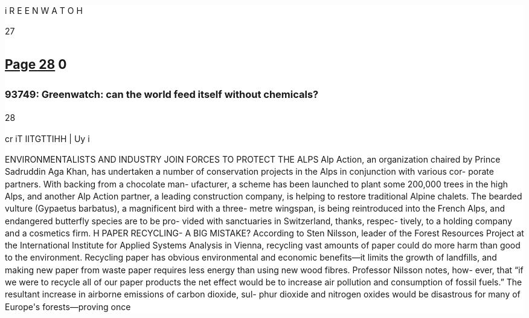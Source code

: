i 
R
E
E
N
W
A
T
O
H
 
27 
 

## [Page 28](https://demo.humlab.umu.se/courier/093750engo.pdf#page=28) 0

### 93749: Greenwatch: can the world feed itself without chemicals?

  
 
28 
  
  
cr iT IITGTTIHH | Uy i 
 
ENVIRONMENTALISTS AND INDUSTRY JOIN 
FORCES TO PROTECT THE ALPS 
Alp Action, an organization chaired by Prince Sadruddin 
Aga Khan, has undertaken a number of conservation 
projects in the Alps in conjunction with various cor- 
porate partners. With backing from a chocolate man- 
ufacturer, a scheme has been launched to plant some 
200,000 trees in the high Alps, and another Alp Action 
partner, a leading construction company, is helping to 
restore traditional Alpine chalets. The bearded vulture 
(Gypaetus barbatus), a magnificent bird with a three- 
metre wingspan, is being reintroduced into the French 
Alps, and endangered butterfly species are to be pro- 
vided with sanctuaries in Switzerland, thanks, respec- 
tively, to a holding company and a cosmetics firm. H 
PAPER RECYCLING- 
A BIG MISTAKE? 
According to Sten Nilsson, leader 
of the Forest Resources Project at 
the International Institute for 
Applied Systems Analysis in Vienna, 
recycling vast amounts of paper 
could do more harm than good to 
the environment. Recycling paper 
has obvious environmental and 
economic benefits—it limits the 
growth of landfills, and making new 
paper from waste paper requires 
less energy than using new wood 
fibres. Professor Nilsson notes, how- 
ever, that “if we were to recycle all of 
our paper products the net effect 
would be to increase air pollution 
and consumption of fossil fuels.” 
The resultant increase in airborne 
emissions of carbon dioxide, sul- 
phur dioxide and nitrogen oxides 
would be disastrous for many of 
Europe's forests—proving once 